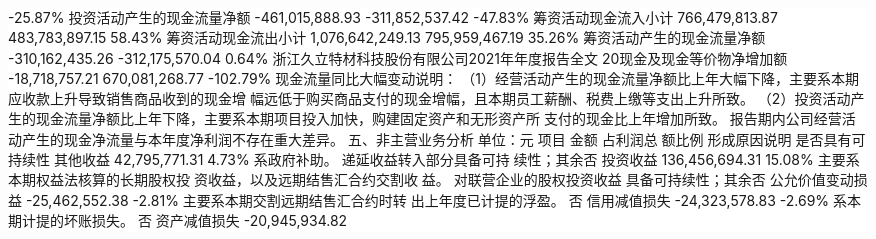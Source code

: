 -25.87%
投资活动产生的现金流量净额
-461,015,888.93
-311,852,537.42
-47.83%
筹资活动现金流入小计
766,479,813.87
483,783,897.15
58.43%
筹资活动现金流出小计
1,076,642,249.13
795,959,467.19
35.26%
筹资活动产生的现金流量净额
-310,162,435.26
-312,175,570.04
0.64%
浙江久立特材科技股份有限公司2021年年度报告全文
20现金及现金等价物净增加额
-18,718,757.21
670,081,268.77
-102.79%
现金流量同比大幅变动说明：
（1）经营活动产生的现金流量净额比上年大幅下降，主要系本期应收款上升导致销售商品收到的现金增
幅远低于购买商品支付的现金增幅，且本期员工薪酬、税费上缴等支出上升所致。
（2）投资活动产生的现金流量净额比上年下降，主要系本期项目投入加快，购建固定资产和无形资产所
支付的现金比上年增加所致。
报告期内公司经营活动产生的现金净流量与本年度净利润不存在重大差异。
五、非主营业务分析
单位：元
项目
金额
占利润总
额比例
形成原因说明
是否具有可持续性
其他收益
42,795,771.31
4.73%
系政府补助。
递延收益转入部分具备可持
续性；其余否
投资收益
136,456,694.31
15.08%
主要系本期权益法核算的长期股权投
资收益，以及远期结售汇合约交割收
益。
对联营企业的股权投资收益
具备可持续性；其余否
公允价值变动损
益
-25,462,552.38
-2.81%
主要系本期交割远期结售汇合约时转
出上年度已计提的浮盈。
否
信用减值损失
-24,323,578.83
-2.69%
系本期计提的坏账损失。
否
资产减值损失
-20,945,934.82